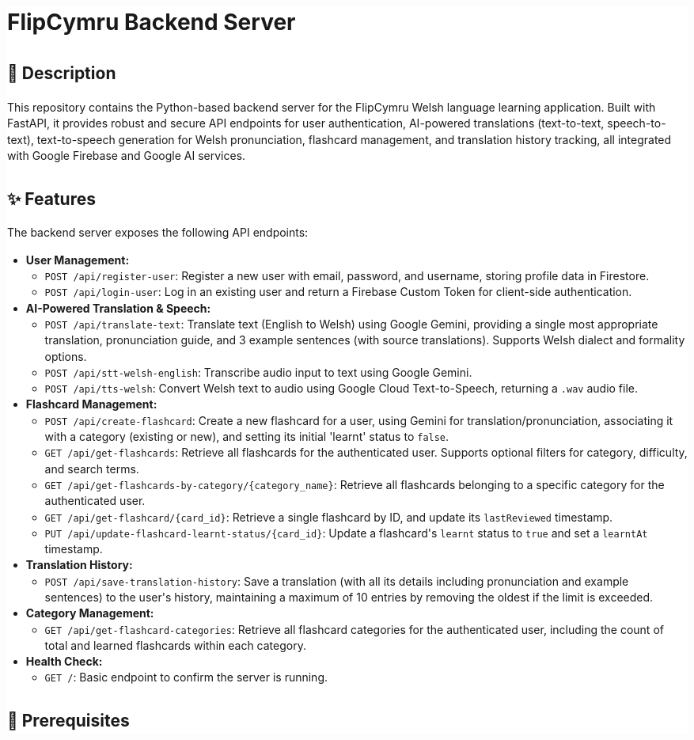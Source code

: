# FlipCymru Backend Server

## 📝 Description

This repository contains the Python-based backend server for the FlipCymru Welsh language learning application. Built with FastAPI, it provides robust and secure API endpoints for user authentication, AI-powered translations (text-to-text, speech-to-text), text-to-speech generation for Welsh pronunciation, flashcard management, and translation history tracking, all integrated with Google Firebase and Google AI services.

## ✨ Features

The backend server exposes the following API endpoints:

* **User Management:**
    * `POST /api/register-user`: Register a new user with email, password, and username, storing profile data in Firestore.
    * `POST /api/login-user`: Log in an existing user and return a Firebase Custom Token for client-side authentication.
* **AI-Powered Translation & Speech:**
    * `POST /api/translate-text`: Translate text (English to Welsh) using Google Gemini, providing a single most appropriate translation, pronunciation guide, and 3 example sentences (with source translations). Supports Welsh dialect and formality options.
    * `POST /api/stt-welsh-english`: Transcribe audio input to text using Google Gemini.
    * `POST /api/tts-welsh`: Convert Welsh text to audio using Google Cloud Text-to-Speech, returning a `.wav` audio file.
* **Flashcard Management:**
    * `POST /api/create-flashcard`: Create a new flashcard for a user, using Gemini for translation/pronunciation, associating it with a category (existing or new), and setting its initial 'learnt' status to `false`.
    * `GET /api/get-flashcards`: Retrieve all flashcards for the authenticated user. Supports optional filters for category, difficulty, and search terms.
    * `GET /api/get-flashcards-by-category/{category_name}`: Retrieve all flashcards belonging to a specific category for the authenticated user.
    * `GET /api/get-flashcard/{card_id}`: Retrieve a single flashcard by ID, and update its `lastReviewed` timestamp.
    * `PUT /api/update-flashcard-learnt-status/{card_id}`: Update a flashcard's `learnt` status to `true` and set a `learntAt` timestamp.
* **Translation History:**
    * `POST /api/save-translation-history`: Save a translation (with all its details including pronunciation and example sentences) to the user's history, maintaining a maximum of 10 entries by removing the oldest if the limit is exceeded.
* **Category Management:**
    * `GET /api/get-flashcard-categories`: Retrieve all flashcard categories for the authenticated user, including the count of total and learned flashcards within each category.
* **Health Check:**
    * `GET /`: Basic endpoint to confirm the server is running.

## 🚀 Prerequisites
